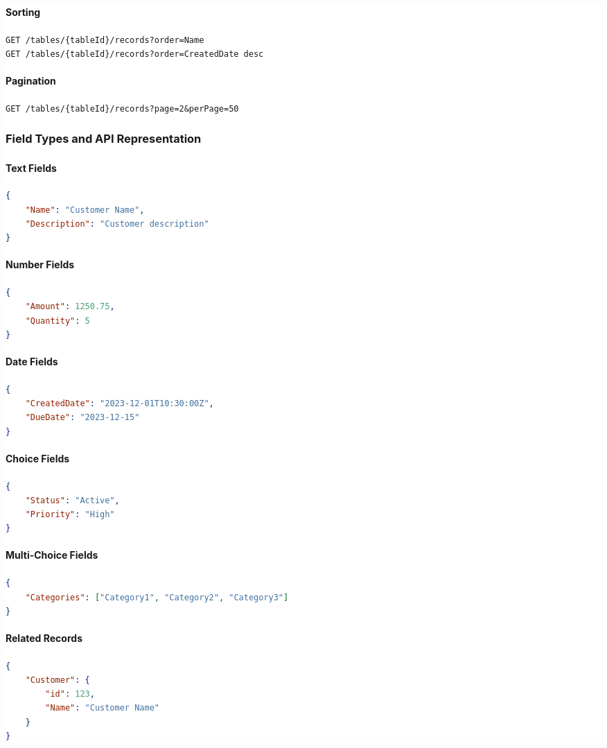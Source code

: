 #### Sorting
```http
GET /tables/{tableId}/records?order=Name
GET /tables/{tableId}/records?order=CreatedDate desc
```

#### Pagination
```http
GET /tables/{tableId}/records?page=2&perPage=50
```

### Field Types and API Representation

#### Text Fields
```json
{
    "Name": "Customer Name",
    "Description": "Customer description"
}
```

#### Number Fields
```json
{
    "Amount": 1250.75,
    "Quantity": 5
}
```

#### Date Fields
```json
{
    "CreatedDate": "2023-12-01T10:30:00Z",
    "DueDate": "2023-12-15"
}
```

#### Choice Fields
```json
{
    "Status": "Active",
    "Priority": "High"
}
```

#### Multi-Choice Fields
```json
{
    "Categories": ["Category1", "Category2", "Category3"]
}
```

#### Related Records
```json
{
    "Customer": {
        "id": 123,
        "Name": "Customer Name"
    }
}
```
